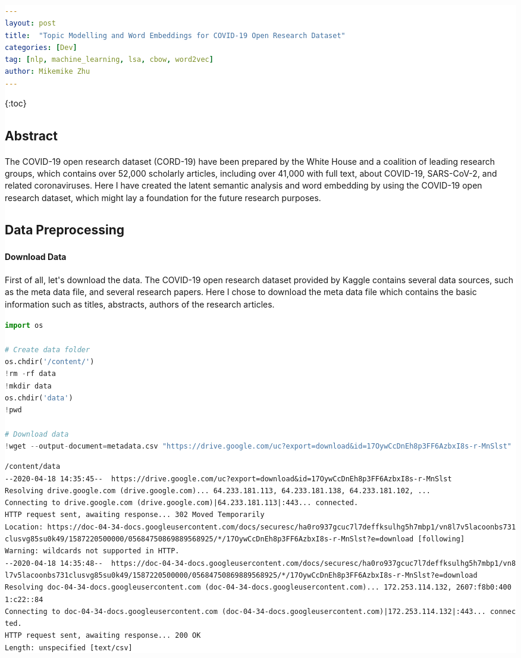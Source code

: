 ```yaml
---
layout: post
title:  "Topic Modelling and Word Embeddings for COVID-19 Open Research Dataset"
categories: [Dev]
tag: [nlp, machine_learning, lsa, cbow, word2vec]
author: Mikemike Zhu
---
```


{:toc}

## Abstract

The COVID-19 open research dataset (CORD-19) have been prepared by the White House and a coalition of leading research groups, which contains over 52,000 scholarly articles, including over 41,000 with full text, about COVID-19, SARS-CoV-2, and related coronaviruses. Here I have created the latent semantic analysis and word embedding by using the COVID-19 open research dataset, which might lay a foundation for the future research purposes.

## Data Preprocessing

#### Download Data

First of all, let's download the data. The COVID-19 open research dataset provided by Kaggle contains several data sources, such as the meta data file, and several research papers. Here I chose to download the meta data file which contains the basic information such as titles, abstracts, authors of the research articles.


```python
import os

# Create data folder
os.chdir('/content/')
!rm -rf data
!mkdir data
os.chdir('data')
!pwd

# Download data
!wget --output-document=metadata.csv "https://drive.google.com/uc?export=download&id=17OywCcDnEh8p3FF6AzbxI8s-r-MnSlst"
```

    /content/data
    --2020-04-18 14:35:45--  https://drive.google.com/uc?export=download&id=17OywCcDnEh8p3FF6AzbxI8s-r-MnSlst
    Resolving drive.google.com (drive.google.com)... 64.233.181.113, 64.233.181.138, 64.233.181.102, ...
    Connecting to drive.google.com (drive.google.com)|64.233.181.113|:443... connected.
    HTTP request sent, awaiting response... 302 Moved Temporarily
    Location: https://doc-04-34-docs.googleusercontent.com/docs/securesc/ha0ro937gcuc7l7deffksulhg5h7mbp1/vn8l7v5lacoonbs731clusvg85su0k49/1587220500000/05684750869889568925/*/17OywCcDnEh8p3FF6AzbxI8s-r-MnSlst?e=download [following]
    Warning: wildcards not supported in HTTP.
    --2020-04-18 14:35:48--  https://doc-04-34-docs.googleusercontent.com/docs/securesc/ha0ro937gcuc7l7deffksulhg5h7mbp1/vn8l7v5lacoonbs731clusvg85su0k49/1587220500000/05684750869889568925/*/17OywCcDnEh8p3FF6AzbxI8s-r-MnSlst?e=download
    Resolving doc-04-34-docs.googleusercontent.com (doc-04-34-docs.googleusercontent.com)... 172.253.114.132, 2607:f8b0:4001:c22::84
    Connecting to doc-04-34-docs.googleusercontent.com (doc-04-34-docs.googleusercontent.com)|172.253.114.132|:443... connected.
    HTTP request sent, awaiting response... 200 OK
    Length: unspecified [text/csv]